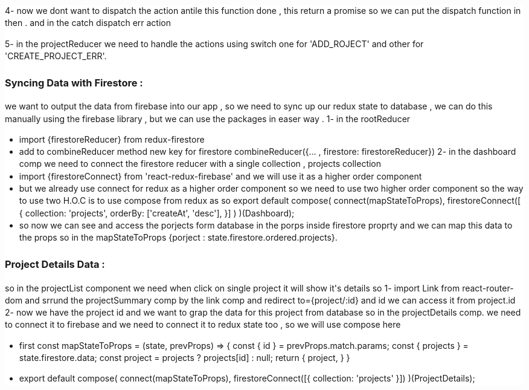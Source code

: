 4- now we dont want to dispatch the action antile this function done , this return a promise so we can put the dispatch function in then . and in the catch dispatch err action 

5- in the projectReducer we need to handle the actions using switch one for 'ADD_ROJECT' and other for 'CREATE_PROJECT_ERR'.

###  Syncing Data with Firestore : 
we want to output the data from firebase into our app , so we need to sync up our redux state to database , we can do this manually using the firebase library , but we can use the packages in easer way .
1- in the rootReducer 
  * import {firestoreReducer} from redux-firestore
  * add to combineReducer method new key for firestore 
      combineReducer({... , firestore: firestoreReducer})
2- in the dashboard comp we need to connect the firestore reducer with a single collection , projects collection 
  * import {firestoreConnect} from 'react-redux-firebase' and we will use it as a higher order component 
  * but we already use connect for redux as a higher order component so we need to use two higher order component so the way to use two H.O.C is to use compose from redux as so 
   export default compose(
  connect(mapStateToProps),
  firestoreConnect([
  {
      collection: 'projects',
      orderBy: ['createAt', 'desc'],
    }]
    )
)(Dashboard);
  * so now we can see and access the porjects form database in the porps inside firestore proprty and we can map this data to the props so in the mapStateToProps {porject : state.firestore.ordered.projects}.

### Project Details Data : 
so in the projectList component we need when click on single project it will show it's details so 
1- import Link from react-router-dom and srrund the projectSummary comp by the link comp and redirect to={project/:id} and id we can access it from project.id
2- now we have the project id and we want to grap the data for this project from database so in the projectDetails comp. we need to connect it to firebase and we need to connect it to redux state too , so we will use compose here 
  * first const mapStateToProps = (state, prevProps) => {
      const { id } = prevProps.match.params;
      const { projects } = state.firestore.data;
      const project = projects ? projects[id] : null;
      return {
          project,
      }
  }
  
  * export default compose(
  connect(mapStateToProps),
  firestoreConnect([{ collection: 'projects' }])
)(ProjectDetails);
    